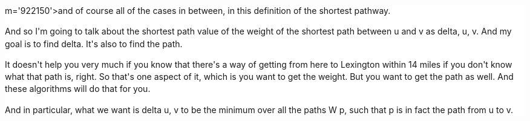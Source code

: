   m='922150'>and</span> <span m='922280'>of</span> <span
  m='922360'>course</span> <span m='922590'>all</span> <span
  m='922770'>of</span> <span m='922870'>the</span> <span m='923260'>cases</span>
  <span m='923610'>in</span> <span m='923720'>between,</span> <span
  m='925020'>in</span> <span m='925180'>this</span> <span
  m='925370'>definition</span> <span m='926210'>of</span> <span
  m='927230'>the</span> <span m='927330'>shortest</span> <span
  m='927710'>pathway.</span> </p><p><span m='929810'>And</span> <span
  m='930030'>so</span> <span m='930190'>I'm</span> <span m='930340'>going</span>
  <span m='930480'>to</span> <span m='931350'>talk</span> <span
  m='931750'>about</span> <span m='932230'>the</span> <span
  m='932310'>shortest</span> <span m='932740'>path</span> <span
  m='933990'>value</span> <span m='934430'>of</span> <span m='934880'>the</span>
  <span m='934990'>weight</span> <span m='936620'>of</span> <span
  m='936750'>the</span> <span m='936810'>shortest</span> <span
  m='937160'>path</span> <span m='937500'>between u</span> <span
  m='937870'>and</span> <span m='938310'>v</span> <span m='938990'>as</span>
  <span m='939320'>delta,</span> <span m='940590'>u,</span> <span
  m='941110'>v.</span> <span m='941870'>And</span> <span m='942000'>my</span>
  <span m='942110'>goal</span> <span m='942420'>is</span> <span
  m='942540'>to</span> <span m='942630'>find</span> <span
  m='943080'>delta.</span> <span m='943610'>It's</span> <span
  m='943740'>also</span> <span m='943960'>to</span> <span m='944040'>find</span>
  <span m='944340'>the</span> <span m='944430'>path.</span> </p><p><span
  m='945560'>It</span> <span m='945770'>doesn't</span> <span
  m='946120'>help</span> <span m='946340'>you</span> <span
  m='946450'>very</span> <span m='946650'>much</span> <span m='948320'>if</span>
  <span m='948750'>you</span> <span m='948890'>know</span> <span
  m='949130'>that</span> <span m='949350'>there's</span> <span
  m='949580'>a</span> <span m='949640'>way</span> <span m='949980'>of</span>
  <span m='950610'>getting</span> <span m='950790'>from</span> <span
  m='950930'>here</span> <span m='951170'>to</span> <span
  m='951250'>Lexington</span> <span m='953270'>within</span> <span
  m='953560'>14</span> <span m='953980'>miles</span> <span m='954440'>if</span>
  <span m='954530'>you</span> <span m='954600'>don't</span> <span
  m='954750'>know</span> <span m='954880'>what</span> <span
  m='955080'>that</span> <span m='955260'>path is,</span> <span
  m='955720'>right.</span> <span m='956830'>So</span> <span
  m='958420'>that's</span> <span m='958610'>one</span> <span
  m='958810'>aspect</span> <span m='959140'>of</span> <span
  m='959270'>it,</span> <span m='959490'>which</span> <span m='959690'>is</span>
  <span m='959920'>you</span> <span m='960020'>want</span> <span
  m='960140'>to</span> <span m='960180'>get</span> <span m='960370'>the</span>
  <span m='960450'>weight.</span> <span m='961110'>But</span> <span
  m='961670'>you</span> <span m='961810'>want</span> <span m='961930'>to</span>
  <span m='961970'>get</span> <span m='962140'>the</span> <span
  m='962240'>path</span> <span m='962510'>as</span> <span
  m='962640'>well.</span> <span m='962970'>And</span> <span
  m='963110'>these</span> <span m='963270'>algorithms</span> <span
  m='963660'>will</span> <span m='963960'>do</span> <span m='964060'>that</span>
  <span m='964360'>for</span> <span m='964550'>you.</span> </p><p><span
  m='966230'>And</span> <span m='966440'>in</span> <span
  m='966530'>particular,</span> <span m='969050'>what</span> <span
  m='969180'>we</span> <span m='969280'>want</span> <span m='969610'>is</span>
  <span m='970150'>delta</span> <span m='970530'>u,</span> <span
  m='970865'>v</span> <span m='971690'>to</span> <span m='971850'>be</span>
  <span m='972280'>the</span> <span m='972460'>minimum</span> <span
  m='975640'>over</span> <span m='978680'>all</span> <span m='979000'>the</span>
  <span m='979100'>paths</span> <span m='981050'>W</span> <span
  m='981515'>p,</span> <span m='984100'>such</span> <span m='984430'>that</span>
  <span m='987330'>p</span> <span m='987770'>is</span> <span
  m='987880'>in</span> <span m='988000'>fact</span> <span m='988260'>the</span>
  <span m='988360'>path</span> <span m='988690'>from</span> <span
  m='988900'>u</span> <span m='989070'>to</span> <span m='989150'>v.</span>